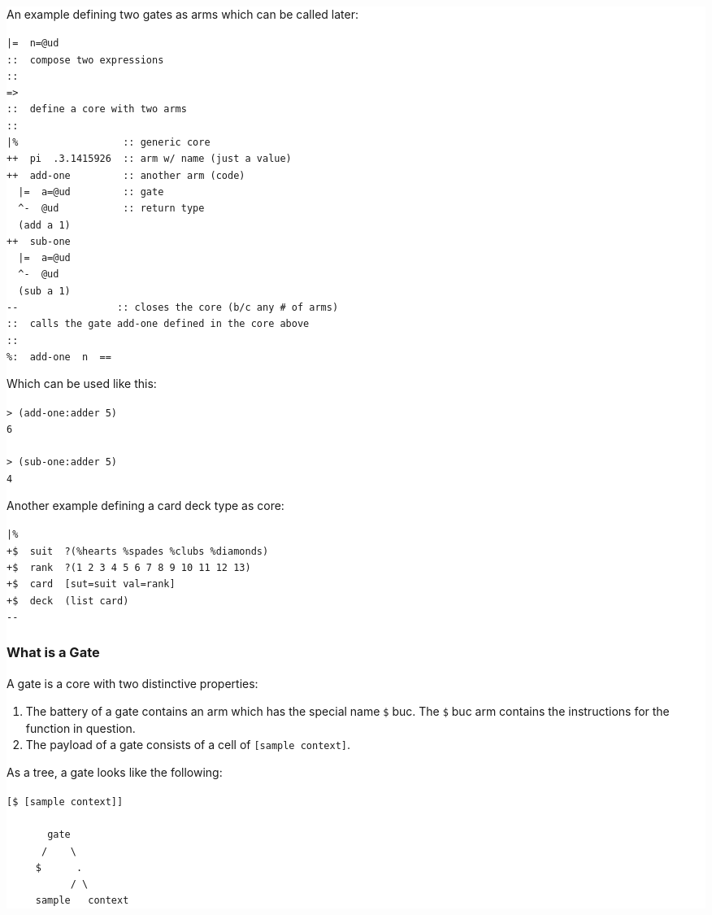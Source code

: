 An example defining two gates as arms which can be called later:

```hoon
|=  n=@ud
::  compose two expressions
::
=>
::  define a core with two arms
::
|%                  :: generic core
++  pi  .3.1415926  :: arm w/ name (just a value)
++  add-one         :: another arm (code)
  |=  a=@ud         :: gate
  ^-  @ud           :: return type
  (add a 1)
++  sub-one
  |=  a=@ud
  ^-  @ud
  (sub a 1)
--                 :: closes the core (b/c any # of arms)
::  calls the gate add-one defined in the core above
::
%:  add-one  n  ==
```

Which can be used like this:

```dojo
> (add-one:adder 5)
6

> (sub-one:adder 5)
4
```

Another example defining a card deck type as core:

```hoon
|%
+$  suit  ?(%hearts %spades %clubs %diamonds)
+$  rank  ?(1 2 3 4 5 6 7 8 9 10 11 12 13)
+$  card  [sut=suit val=rank]
+$  deck  (list card)
--
```

### What is a Gate

A gate is a core with two distinctive properties:

1. The battery of a gate contains an arm which has the special name `$` buc. The `$` buc arm contains the instructions for the function in question.
2. The payload of a gate consists of a cell of `[sample context]`.

As a tree, a gate looks like the following:
```
[$ [sample context]]

       gate
      /    \
     $      .
           / \
     sample   context
```
